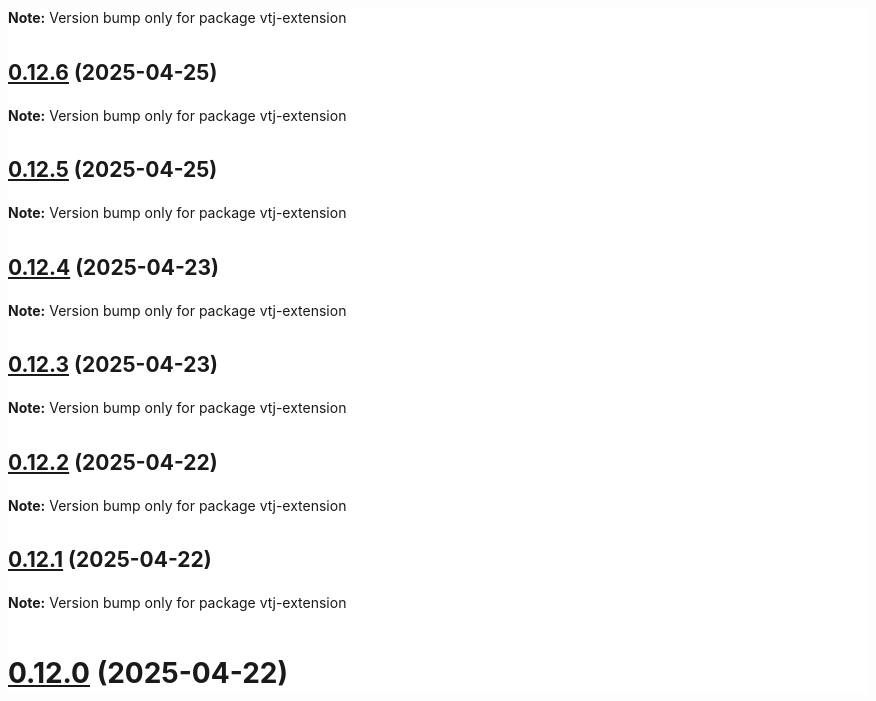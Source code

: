 **Note:** Version bump only for package vtj-extension





## [0.12.6](https://gitee.com/newgateway/vtj/compare/vtj-extension@0.12.5...vtj-extension@0.12.6) (2025-04-25)

**Note:** Version bump only for package vtj-extension





## [0.12.5](https://gitee.com/newgateway/vtj/compare/vtj-extension@0.12.4...vtj-extension@0.12.5) (2025-04-25)

**Note:** Version bump only for package vtj-extension





## [0.12.4](https://gitee.com/newgateway/vtj/compare/vtj-extension@0.12.3...vtj-extension@0.12.4) (2025-04-23)

**Note:** Version bump only for package vtj-extension





## [0.12.3](https://gitee.com/newgateway/vtj/compare/vtj-extension@0.12.2...vtj-extension@0.12.3) (2025-04-23)

**Note:** Version bump only for package vtj-extension





## [0.12.2](https://gitee.com/newgateway/vtj/compare/vtj-extension@0.12.1...vtj-extension@0.12.2) (2025-04-22)

**Note:** Version bump only for package vtj-extension





## [0.12.1](https://gitee.com/newgateway/vtj/compare/vtj-extension@0.12.0...vtj-extension@0.12.1) (2025-04-22)

**Note:** Version bump only for package vtj-extension





# [0.12.0](https://gitee.com/newgateway/vtj/compare/vtj-extension@0.12.0-alpha.2...vtj-extension@0.12.0) (2025-04-22)
